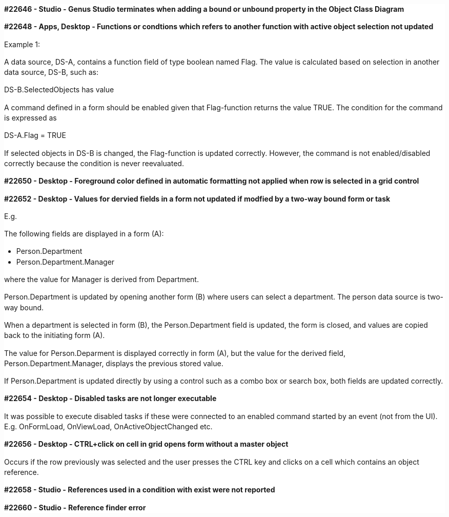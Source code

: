 **#22646 - Studio - Genus Studio terminates when adding a bound or unbound property in the Object Class Diagram**
 
**#22648 - Apps, Desktop - Functions or condtions which refers to another function with active object selection not updated**
 
Example 1:
 
A data source, DS-A, contains a function field of type boolean named Flag. The value is calculated based on selection in another data source, DS-B, such as:
 
DS-B.SelectedObjects has value
 
A command defined in a form should be enabled given that Flag-function returns the value TRUE. The condition for the command is expressed as
 
DS-A.Flag = TRUE
 
If selected objects in DS-B is changed, the Flag-function is updated correctly. However, the command is not enabled/disabled correctly because the condition is never reevaluated.
 
**#22650 - Desktop - Foreground color defined in automatic formatting not applied when row is selected in a grid control**
 
**#22652 - Desktop - Values for dervied fields in a form not updated if modfied by a two-way bound form or task**
 
E.g.
 
The following fields are displayed in a form (A):
 
- Person.Department
- Person.Department.Manager
 
where the value for Manager is derived from Department.
 
Person.Department is updated by opening another form (B) where users can select a department. The person data source is two-way bound.
 
When a department is selected in form (B), the Person.Department field is updated, the form is closed, and values are copied back to the initiating form (A).
 
The value for Person.Deparment is displayed correctly in form (A), but the value for the derived field, Person.Department.Manager, displays the previous stored value.
 
If Person.Department is updated directly by using a control such as a combo box or search box, both fields are updated correctly.
 
**#22654 - Desktop - Disabled tasks are not longer executable**
 
It was possible to execute disabled tasks if these were connected to an enabled command started by an event (not from the UI). E.g. OnFormLoad, OnViewLoad, OnActiveObjectChanged etc.
 
**#22656 - Desktop - CTRL+click on cell in grid opens form without a master object**
 
Occurs if the row previously was selected and the user presses the CTRL key and clicks on a cell which contains an object reference.
 
**#22658 - Studio - References used in a condition with exist were not reported**
 
**#22660 - Studio - Reference finder error**
 